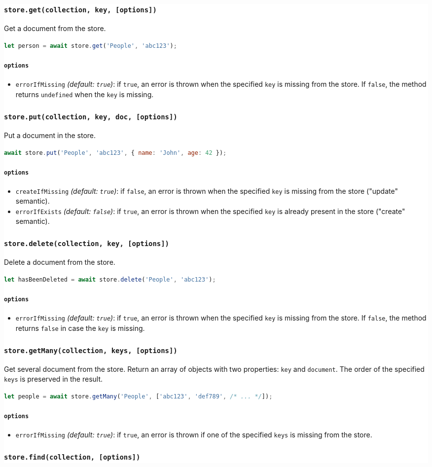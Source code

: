 ### `store.get(collection, key, [options])`

Get a document from the store.

```javascript
let person = await store.get('People', 'abc123');
```

#### `options`

- `errorIfMissing` _(default: `true`)_: if `true`, an error is thrown when the specified `key` is missing from the store. If `false`, the method returns `undefined` when the `key` is missing.

### `store.put(collection, key, doc, [options])`

Put a document in the store.

```javascript
await store.put('People', 'abc123', { name: 'John', age: 42 });
```

#### `options`

- `createIfMissing` _(default: `true`)_: if `false`, an error is thrown when the specified `key` is missing from the store ("update" semantic).
- `errorIfExists` _(default: `false`)_: if `true`, an error is thrown when the specified `key` is already present in the store ("create" semantic).

### `store.delete(collection, key, [options])`

Delete a document from the store.

```javascript
let hasBeenDeleted = await store.delete('People', 'abc123');
```

#### `options`

- `errorIfMissing` _(default: `true`)_: if `true`, an error is thrown when the specified `key` is missing from the store. If `false`, the method returns `false` in case the `key` is missing.

### `store.getMany(collection, keys, [options])`

Get several document from the store. Return an array of objects with two properties: `key` and `document`. The order of the specified `keys` is preserved in the result.

```javascript
let people = await store.getMany('People', ['abc123', 'def789', /* ... */]);
```

#### `options`

- `errorIfMissing` _(default: `true`)_: if `true`, an error is thrown if one of the specified `keys` is missing from the store.

### `store.find(collection, [options])`
